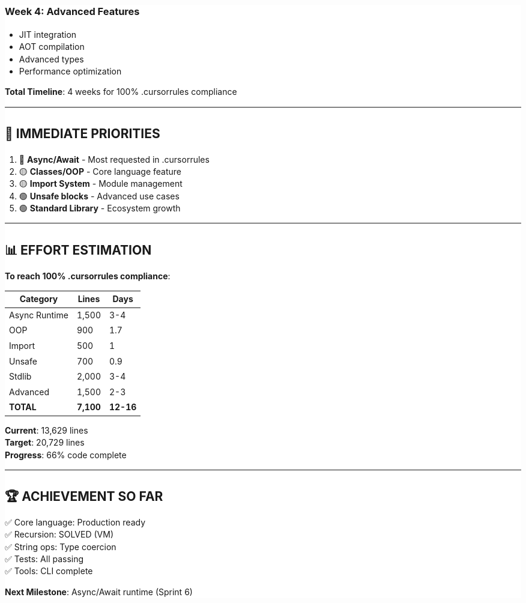 ### Week 4: Advanced Features
- JIT integration
- AOT compilation
- Advanced types
- Performance optimization

**Total Timeline**: 4 weeks for 100% .cursorrules compliance

---

## 🎯 IMMEDIATE PRIORITIES

1. 🔴 **Async/Await** - Most requested in .cursorrules
2. 🟡 **Classes/OOP** - Core language feature
3. 🟡 **Import System** - Module management
4. 🟢 **Unsafe blocks** - Advanced use cases
5. 🟢 **Standard Library** - Ecosystem growth

---

## 📊 EFFORT ESTIMATION

**To reach 100% .cursorrules compliance**:

| Category | Lines | Days |
|----------|-------|------|
| Async Runtime | 1,500 | 3-4 |
| OOP | 900 | 1.7 |
| Import | 500 | 1 |
| Unsafe | 700 | 0.9 |
| Stdlib | 2,000 | 3-4 |
| Advanced | 1,500 | 2-3 |
| **TOTAL** | **7,100** | **12-16** |

**Current**: 13,629 lines  
**Target**: 20,729 lines  
**Progress**: 66% code complete

---

## 🏆 ACHIEVEMENT SO FAR

✅ Core language: Production ready  
✅ Recursion: SOLVED (VM)  
✅ String ops: Type coercion  
✅ Tests: All passing  
✅ Tools: CLI complete  

**Next Milestone**: Async/Await runtime (Sprint 6)

